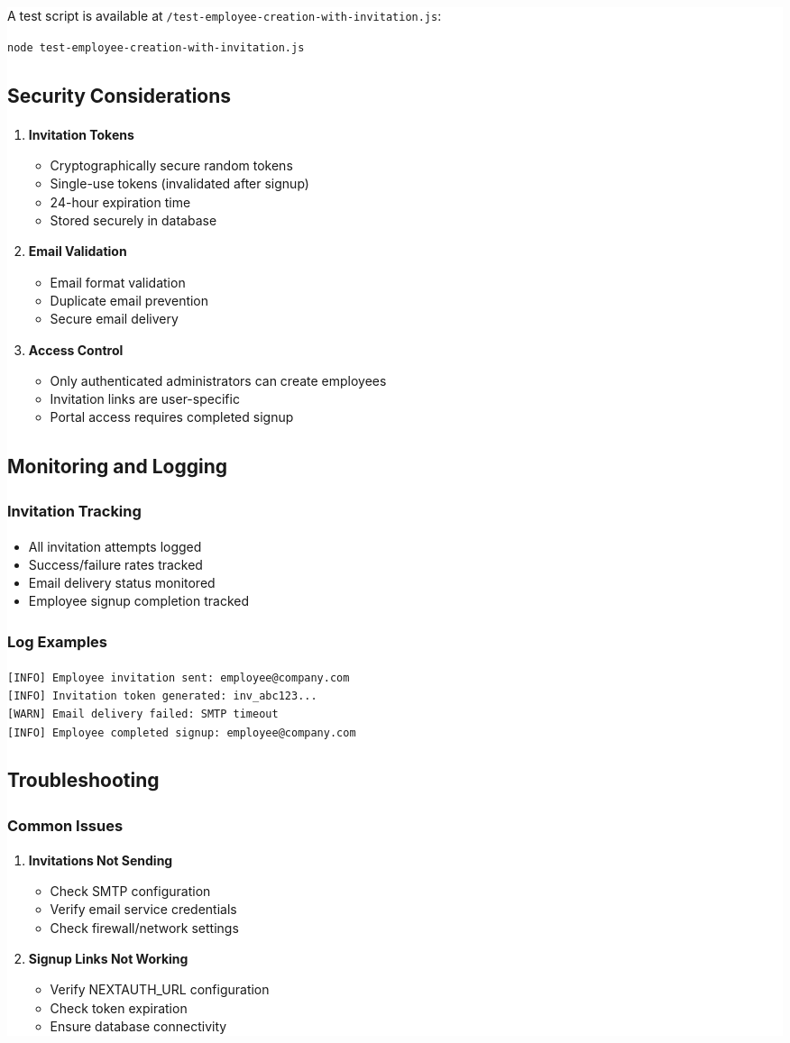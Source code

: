 A test script is available at `/test-employee-creation-with-invitation.js`:

```bash
node test-employee-creation-with-invitation.js
```

## Security Considerations

1. **Invitation Tokens**
   - Cryptographically secure random tokens
   - Single-use tokens (invalidated after signup)
   - 24-hour expiration time
   - Stored securely in database

2. **Email Validation**
   - Email format validation
   - Duplicate email prevention
   - Secure email delivery

3. **Access Control**
   - Only authenticated administrators can create employees
   - Invitation links are user-specific
   - Portal access requires completed signup

## Monitoring and Logging

### Invitation Tracking

- All invitation attempts logged
- Success/failure rates tracked
- Email delivery status monitored
- Employee signup completion tracked

### Log Examples

```
[INFO] Employee invitation sent: employee@company.com
[INFO] Invitation token generated: inv_abc123...
[WARN] Email delivery failed: SMTP timeout
[INFO] Employee completed signup: employee@company.com
```

## Troubleshooting

### Common Issues

1. **Invitations Not Sending**
   - Check SMTP configuration
   - Verify email service credentials
   - Check firewall/network settings

2. **Signup Links Not Working**
   - Verify NEXTAUTH_URL configuration
   - Check token expiration
   - Ensure database connectivity
